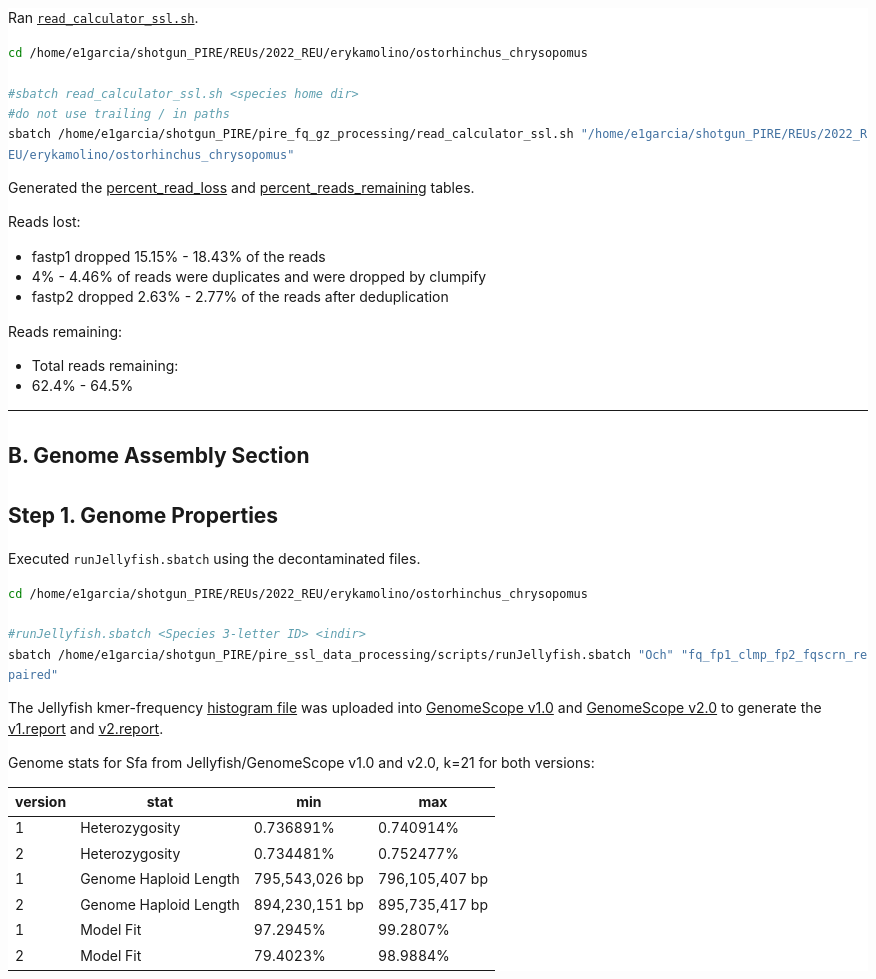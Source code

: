 Ran [`read_calculator_ssl.sh`](https://github.com/philippinespire/pire_fq_gz_processing/blob/main/read_calculator_ssl.sh).

```sh
cd /home/e1garcia/shotgun_PIRE/REUs/2022_REU/erykamolino/ostorhinchus_chrysopomus

#sbatch read_calculator_ssl.sh <species home dir> 
#do not use trailing / in paths
sbatch /home/e1garcia/shotgun_PIRE/pire_fq_gz_processing/read_calculator_ssl.sh "/home/e1garcia/shotgun_PIRE/REUs/2022_REU/erykamolino/ostorhinchus_chrysopomus"
```

Generated the [percent_read_loss](https://github.com/philippinespire/2022_PIRE_omics_workshop/blob/main/salarias_fasciatus/preprocess_read_change/readLoss_table.tsv) and [percent_reads_remaining](https://github.com/philippinespire/2022_PIRE_omics_workshop/blob/main/salarias_fasciatus/preprocess_read_change/readsRemaining_table.tsv) tables.

Reads lost:
  * fastp1 dropped 15.15% - 18.43% of the reads
  * 4% - 4.46% of reads were duplicates and were dropped by clumpify
  * fastp2 dropped 2.63% - 2.77% of the reads after deduplication

Reads remaining:
  * Total reads remaining: 
  * 62.4% - 64.5%
---

## **B. Genome Assembly Section**

## Step 1. Genome Properties

Executed `runJellyfish.sbatch` using the decontaminated files.

```sh
cd /home/e1garcia/shotgun_PIRE/REUs/2022_REU/erykamolino/ostorhinchus_chrysopomus

#runJellyfish.sbatch <Species 3-letter ID> <indir>
sbatch /home/e1garcia/shotgun_PIRE/pire_ssl_data_processing/scripts/runJellyfish.sbatch "Och" "fq_fp1_clmp_fp2_fqscrn_repaired"
```

The Jellyfish kmer-frequency [histogram file](https://github.com/philippinespire/2022_PIRE_omics_workshop/blob/main/salarias_fasciatus/fq_fp1_clmp_fp2_fqscrn_repaired/Sfa_all_reads.histo) 
was uploaded into [GenomeScope v1.0](http://qb.cshl.edu/genomescope/) and [GenomeScope v2.0](http://qb.cshl.edu/genomescope/genomescope2.0/) to generate the [v1.report](http://genomescope.org/analysis.php?code=0nqHEIiWdjCKP6MJQHHn) and [v2.report](http://qb.cshl.edu/genomescope/genomescope2.0/analysis.php?code=wL2ctgUZTUE3acgbyYJe). 

Genome stats for Sfa from Jellyfish/GenomeScope v1.0 and v2.0, k=21 for both versions:

version    |stat    |min    |max
------  |------ |------ |------
1  |Heterozygosity  |0.736891%       |0.740914%
2  |Heterozygosity  |0.734481%       |0.752477%
1  |Genome Haploid Length   |795,543,026 bp |796,105,407 bp
2  |Genome Haploid Length   |894,230,151 bp |895,735,417 bp
1  |Model Fit       |97.2945%       |99.2807%
2  |Model Fit       |79.4023%       |98.9884%
